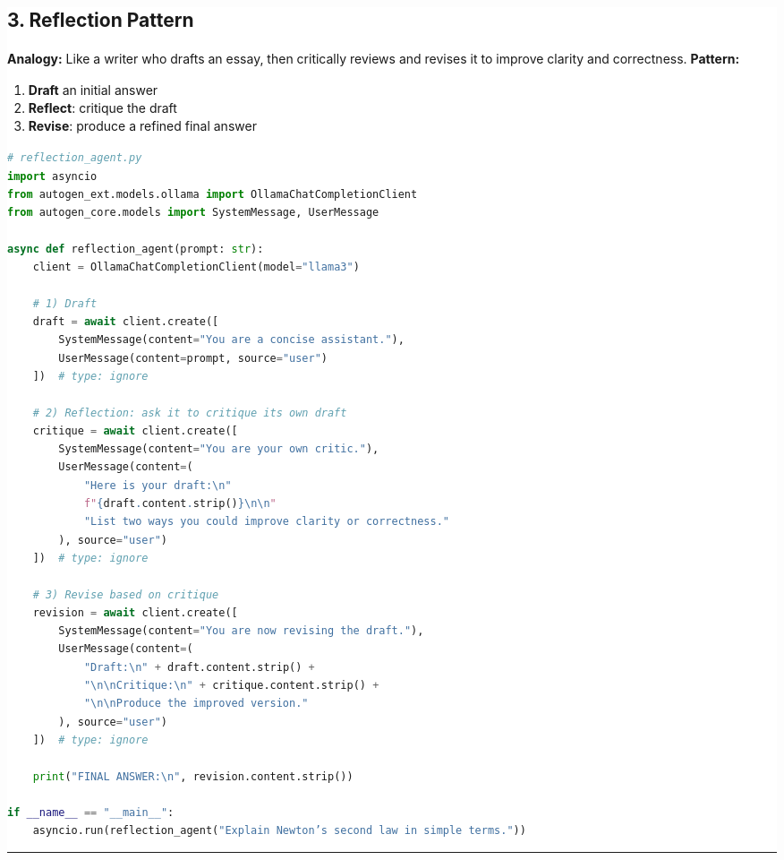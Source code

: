 
## 3. Reflection Pattern

**Analogy:** Like a writer who drafts an essay, then critically reviews and revises it to improve clarity and correctness.
**Pattern:**

1. **Draft** an initial answer
2. **Reflect**: critique the draft
3. **Revise**: produce a refined final answer

```python
# reflection_agent.py
import asyncio
from autogen_ext.models.ollama import OllamaChatCompletionClient
from autogen_core.models import SystemMessage, UserMessage

async def reflection_agent(prompt: str):
    client = OllamaChatCompletionClient(model="llama3")

    # 1) Draft
    draft = await client.create([
        SystemMessage(content="You are a concise assistant."),
        UserMessage(content=prompt, source="user")
    ])  # type: ignore

    # 2) Reflection: ask it to critique its own draft
    critique = await client.create([
        SystemMessage(content="You are your own critic."),
        UserMessage(content=(
            "Here is your draft:\n"
            f"{draft.content.strip()}\n\n"
            "List two ways you could improve clarity or correctness."
        ), source="user")
    ])  # type: ignore

    # 3) Revise based on critique
    revision = await client.create([
        SystemMessage(content="You are now revising the draft."),
        UserMessage(content=(
            "Draft:\n" + draft.content.strip() +
            "\n\nCritique:\n" + critique.content.strip() +
            "\n\nProduce the improved version."
        ), source="user")
    ])  # type: ignore

    print("FINAL ANSWER:\n", revision.content.strip())

if __name__ == "__main__":
    asyncio.run(reflection_agent("Explain Newton’s second law in simple terms."))
```

---

